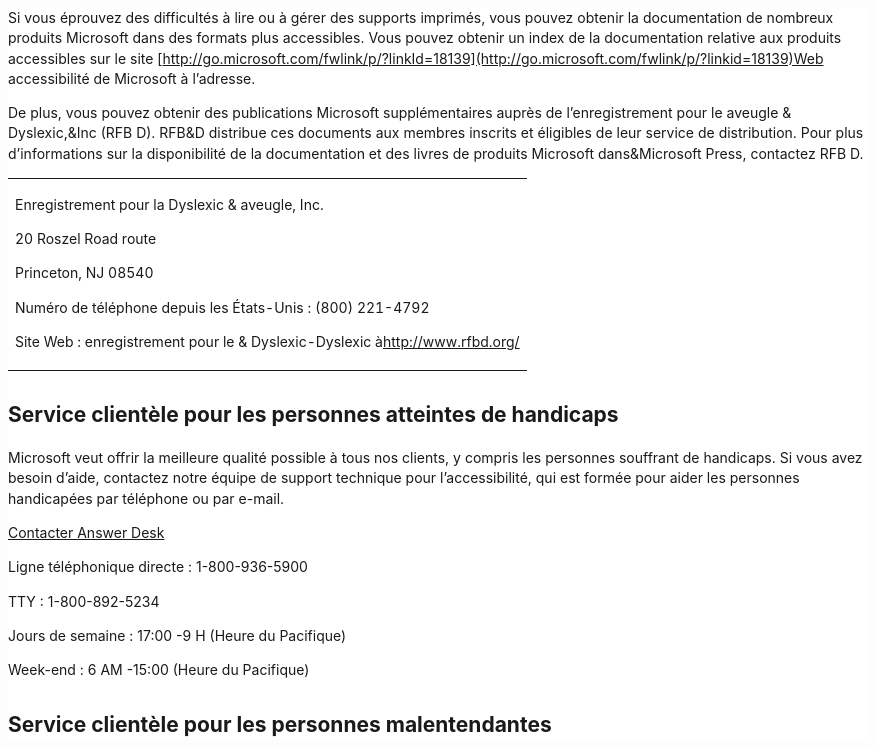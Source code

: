 Si vous éprouvez des difficultés à lire ou à gérer des supports imprimés, vous pouvez obtenir la documentation de nombreux produits Microsoft dans des formats plus accessibles. Vous pouvez obtenir un index de la documentation relative aux produits accessibles sur le site [http://go.microsoft.com/fwlink/p/?linkId=18139](http://go.microsoft.com/fwlink/p/?linkid=18139)Web accessibilité de Microsoft à l’adresse.

De plus, vous pouvez obtenir des publications Microsoft supplémentaires auprès de l’enregistrement pour le aveugle & Dyslexic,\&Inc (RFB D). RFB\&D distribue ces documents aux membres inscrits et éligibles de leur service de distribution. Pour plus d’informations sur la disponibilité de la documentation et des livres de produits Microsoft dans\&Microsoft Press, contactez RFB D.


<table>
<colgroup>
<col style="width: 100%" />
</colgroup>
<tbody>
<tr class="odd">
<td><p>Enregistrement pour la Dyslexic &amp; aveugle, Inc.</p>
<p>20 Roszel Road route</p>
<p>Princeton, NJ 08540</p>
<p>Numéro de téléphone depuis les États-Unis : (800) 221-4792</p>
<p>Site Web : enregistrement pour le &amp; Dyslexic-Dyslexic à<a href="http://www.rfbd.org/" class="uri">http://www.rfbd.org/</a></p></td>
</tr>
</tbody>
</table>


</div>

<div>

## <a name="customer-service-for-people-with-disabilities"></a>Service clientèle pour les personnes atteintes de handicaps

Microsoft veut offrir la meilleure qualité possible à tous nos clients, y compris les personnes souffrant de handicaps. Si vous avez besoin d’aide, contactez notre équipe de support technique pour l’accessibilité, qui est formée pour aider les personnes handicapées par téléphone ou par e-mail.

[Contacter Answer Desk](http://support.microsoft.com/gp/contact-microsoft-accessibility)

Ligne téléphonique directe : 1-800-936-5900

TTY : 1-800-892-5234

Jours de semaine : 17:00 -9 H (Heure du Pacifique)

Week-end : 6 AM -15:00 (Heure du Pacifique)

</div>

<div>

## <a name="customer-service-for-people-with-hearing-impairments"></a>Service clientèle pour les personnes malentendantes
